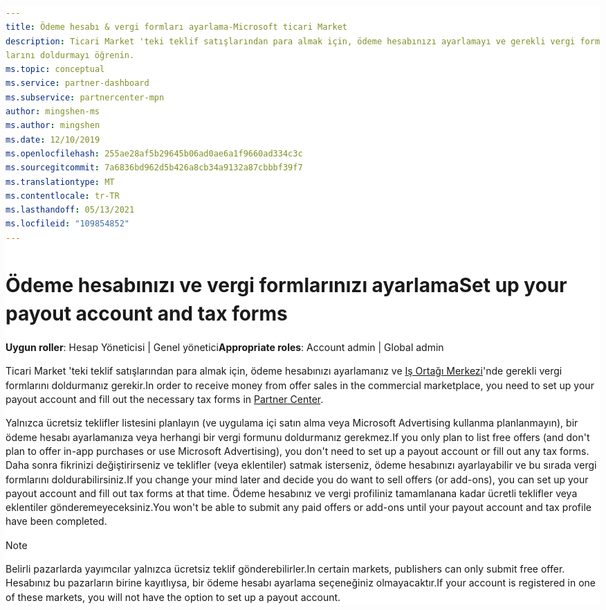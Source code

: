 ```yaml
---
title: Ödeme hesabı & vergi formları ayarlama-Microsoft ticari Market
description: Ticari Market 'teki teklif satışlarından para almak için, ödeme hesabınızı ayarlamayı ve gerekli vergi formlarını doldurmayı öğrenin.
ms.topic: conceptual
ms.service: partner-dashboard
ms.subservice: partnercenter-mpn
author: mingshen-ms
ms.author: mingshen
ms.date: 12/10/2019
ms.openlocfilehash: 255ae28af5b29645b06ad0ae6a1f9660ad334c3c
ms.sourcegitcommit: 7a6836bd962d5b426a8cb34a9132a87cbbbf39f7
ms.translationtype: MT
ms.contentlocale: tr-TR
ms.lasthandoff: 05/13/2021
ms.locfileid: "109854852"
---
```

# <a name="set-up-your-payout-account-and-tax-forms"></a><span data-ttu-id="a99c2-103">Ödeme hesabınızı ve vergi formlarınızı ayarlama</span><span class="sxs-lookup"><span data-stu-id="a99c2-103">Set up your payout account and tax forms</span></span>

<span data-ttu-id="a99c2-104">**Uygun roller**: Hesap Yöneticisi | Genel yönetici</span><span class="sxs-lookup"><span data-stu-id="a99c2-104">**Appropriate roles**: Account admin | Global admin</span></span>

<span data-ttu-id="a99c2-105">Ticari Market 'teki teklif satışlarından para almak için, ödeme hesabınızı ayarlamanız ve [Iş Ortağı Merkezi](https://partner.microsoft.com/dashboard)'nde gerekli vergi formlarını doldurmanız gerekir.</span><span class="sxs-lookup"><span data-stu-id="a99c2-105">In order to receive money from offer sales in the commercial marketplace, you need to set up your payout account and fill out the necessary tax forms in [Partner Center](https://partner.microsoft.com/dashboard).</span></span>

<span data-ttu-id="a99c2-106">Yalnızca ücretsiz teklifler listesini planlayın (ve uygulama içi satın alma veya Microsoft Advertising kullanma planlanmayın), bir ödeme hesabı ayarlamanıza veya herhangi bir vergi formunu doldurmanız gerekmez.</span><span class="sxs-lookup"><span data-stu-id="a99c2-106">If you only plan to list free offers (and don't plan to offer in-app purchases or use Microsoft Advertising), you don't need to set up a payout account or fill out any tax forms.</span></span> <span data-ttu-id="a99c2-107">Daha sonra fikrinizi değiştirirseniz ve teklifler (veya eklentiler) satmak isterseniz, ödeme hesabınızı ayarlayabilir ve bu sırada vergi formlarını doldurabilirsiniz.</span><span class="sxs-lookup"><span data-stu-id="a99c2-107">If you change your mind later and decide you do want to sell offers (or add-ons), you can set up your payout account and fill out tax forms at that time.</span></span> <span data-ttu-id="a99c2-108">Ödeme hesabınız ve vergi profiliniz tamamlanana kadar ücretli teklifler veya eklentiler gönderemeyeceksiniz.</span><span class="sxs-lookup"><span data-stu-id="a99c2-108">You won't be able to submit any paid offers or add-ons until your payout account and tax profile have been completed.</span></span>

> [!NOTE]
> <span data-ttu-id="a99c2-109">Belirli pazarlarda yayımcılar yalnızca ücretsiz teklif gönderebilirler.</span><span class="sxs-lookup"><span data-stu-id="a99c2-109">In certain markets, publishers can only submit free offer.</span></span> <span data-ttu-id="a99c2-110">Hesabınız bu pazarların birine kayıtlıysa, bir ödeme hesabı ayarlama seçeneğiniz olmayacaktır.</span><span class="sxs-lookup"><span data-stu-id="a99c2-110">If your account is registered in one of these markets, you will not have the option to set up a payout account.</span></span>
